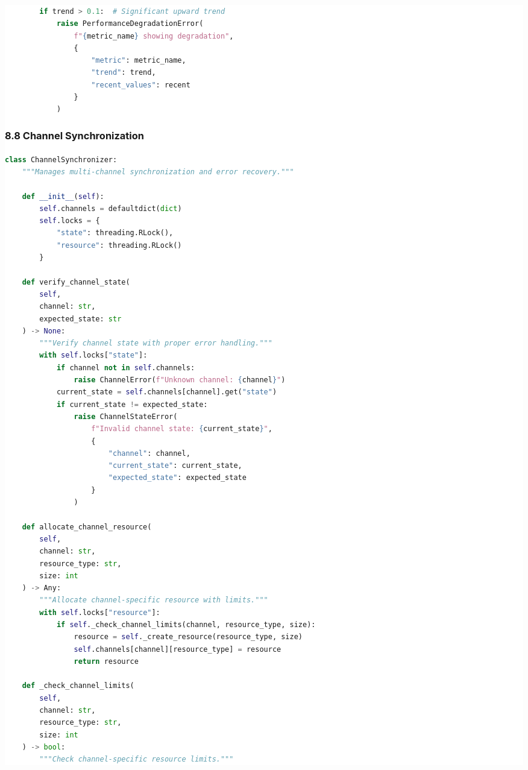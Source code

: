 ```python
        if trend > 0.1:  # Significant upward trend
            raise PerformanceDegradationError(
                f"{metric_name} showing degradation",
                {
                    "metric": metric_name,
                    "trend": trend,
                    "recent_values": recent
                }
            )
```

### 8.8 Channel Synchronization
```python
class ChannelSynchronizer:
    """Manages multi-channel synchronization and error recovery."""
    
    def __init__(self):
        self.channels = defaultdict(dict)
        self.locks = {
            "state": threading.RLock(),
            "resource": threading.RLock()
        }
        
    def verify_channel_state(
        self,
        channel: str,
        expected_state: str
    ) -> None:
        """Verify channel state with proper error handling."""
        with self.locks["state"]:
            if channel not in self.channels:
                raise ChannelError(f"Unknown channel: {channel}")
            current_state = self.channels[channel].get("state")
            if current_state != expected_state:
                raise ChannelStateError(
                    f"Invalid channel state: {current_state}",
                    {
                        "channel": channel,
                        "current_state": current_state,
                        "expected_state": expected_state
                    }
                )
                
    def allocate_channel_resource(
        self,
        channel: str,
        resource_type: str,
        size: int
    ) -> Any:
        """Allocate channel-specific resource with limits."""
        with self.locks["resource"]:
            if self._check_channel_limits(channel, resource_type, size):
                resource = self._create_resource(resource_type, size)
                self.channels[channel][resource_type] = resource
                return resource
                
    def _check_channel_limits(
        self,
        channel: str,
        resource_type: str,
        size: int
    ) -> bool:
        """Check channel-specific resource limits."""
```